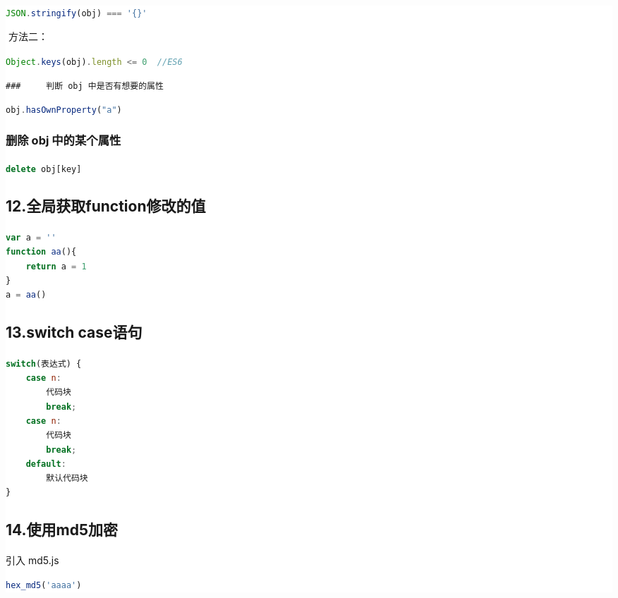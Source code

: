 ```js
JSON.stringify(obj) === '{}'
```

​		方法二：

```js
Object.keys(obj).length <= 0  //ES6
```

	### 	判断 obj 中是否有想要的属性

```js
obj.hasOwnProperty("a")
```

### 	删除 obj 中的某个属性

```js
delete obj[key]
```

## 12.全局获取function修改的值

```js
var a = ''
function aa(){
	return a = 1
}
a = aa()
```

## 13.switch case语句

```js
switch(表达式) {
    case n:
        代码块
        break;
    case n:
        代码块
        break;
    default:
        默认代码块
}
```

## 14.使用md5加密

引入 md5.js

```js
hex_md5('aaaa')
```
